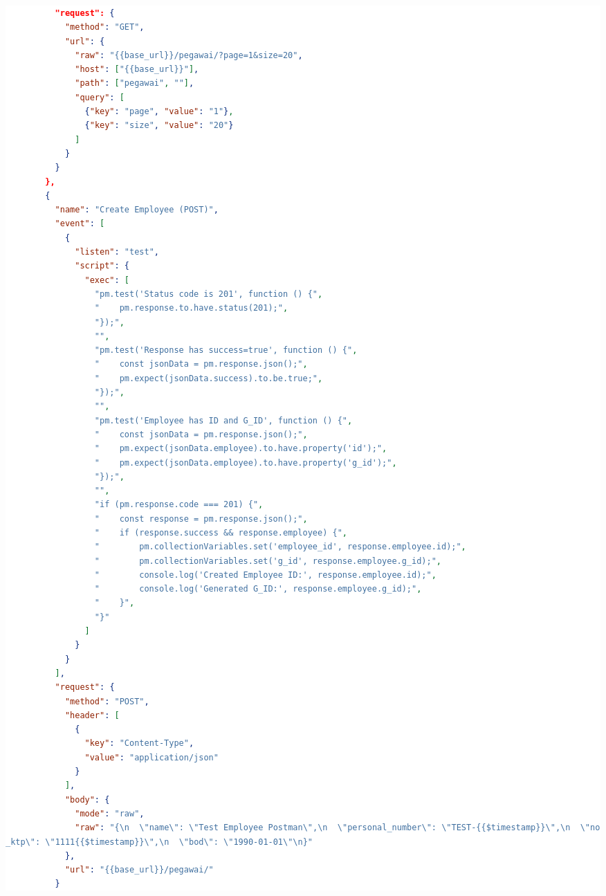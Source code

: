 ```json
          "request": {
            "method": "GET",
            "url": {
              "raw": "{{base_url}}/pegawai/?page=1&size=20",
              "host": ["{{base_url}}"],
              "path": ["pegawai", ""],
              "query": [
                {"key": "page", "value": "1"},
                {"key": "size", "value": "20"}
              ]
            }
          }
        },
        {
          "name": "Create Employee (POST)",
          "event": [
            {
              "listen": "test",
              "script": {
                "exec": [
                  "pm.test('Status code is 201', function () {",
                  "    pm.response.to.have.status(201);",
                  "});",
                  "",
                  "pm.test('Response has success=true', function () {",
                  "    const jsonData = pm.response.json();",
                  "    pm.expect(jsonData.success).to.be.true;",
                  "});",
                  "",
                  "pm.test('Employee has ID and G_ID', function () {",
                  "    const jsonData = pm.response.json();",
                  "    pm.expect(jsonData.employee).to.have.property('id');",
                  "    pm.expect(jsonData.employee).to.have.property('g_id');",
                  "});",
                  "",
                  "if (pm.response.code === 201) {",
                  "    const response = pm.response.json();",
                  "    if (response.success && response.employee) {",
                  "        pm.collectionVariables.set('employee_id', response.employee.id);",
                  "        pm.collectionVariables.set('g_id', response.employee.g_id);",
                  "        console.log('Created Employee ID:', response.employee.id);",
                  "        console.log('Generated G_ID:', response.employee.g_id);",
                  "    }",
                  "}"
                ]
              }
            }
          ],
          "request": {
            "method": "POST",
            "header": [
              {
                "key": "Content-Type",
                "value": "application/json"
              }
            ],
            "body": {
              "mode": "raw",
              "raw": "{\n  \"name\": \"Test Employee Postman\",\n  \"personal_number\": \"TEST-{{$timestamp}}\",\n  \"no_ktp\": \"1111{{$timestamp}}\",\n  \"bod\": \"1990-01-01\"\n}"
            },
            "url": "{{base_url}}/pegawai/"
          }
```
